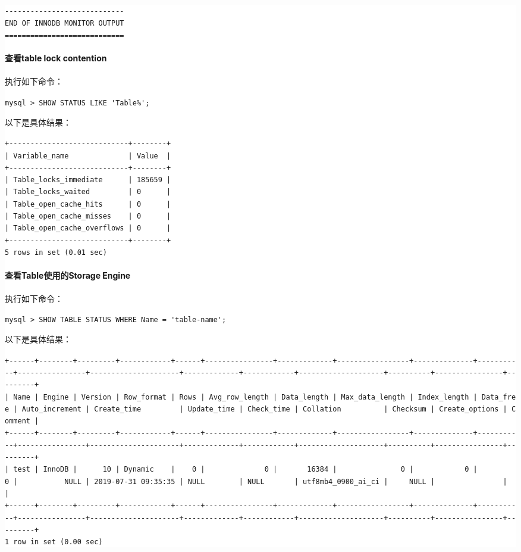 ```
----------------------------
END OF INNODB MONITOR OUTPUT
============================
```



#### 查看table lock contention

执行如下命令：
```
mysql > SHOW STATUS LIKE 'Table%';
```

以下是具体结果：
```
+----------------------------+--------+
| Variable_name              | Value  |
+----------------------------+--------+
| Table_locks_immediate      | 185659 |
| Table_locks_waited         | 0      |
| Table_open_cache_hits      | 0      |
| Table_open_cache_misses    | 0      |
| Table_open_cache_overflows | 0      |
+----------------------------+--------+
5 rows in set (0.01 sec)
```

#### 查看Table使用的Storage Engine

执行如下命令：
```
mysql > SHOW TABLE STATUS WHERE Name = 'table-name';
```

以下是具体结果：
```
+------+--------+---------+------------+------+----------------+-------------+-----------------+--------------+-----------+----------------+---------------------+-------------+------------+--------------------+----------+----------------+---------+
| Name | Engine | Version | Row_format | Rows | Avg_row_length | Data_length | Max_data_length | Index_length | Data_free | Auto_increment | Create_time         | Update_time | Check_time | Collation          | Checksum | Create_options | Comment |
+------+--------+---------+------------+------+----------------+-------------+-----------------+--------------+-----------+----------------+---------------------+-------------+------------+--------------------+----------+----------------+---------+
| test | InnoDB |      10 | Dynamic    |    0 |              0 |       16384 |               0 |            0 |         0 |           NULL | 2019-07-31 09:35:35 | NULL        | NULL       | utf8mb4_0900_ai_ci |     NULL |                |         |
+------+--------+---------+------------+------+----------------+-------------+-----------------+--------------+-----------+----------------+---------------------+-------------+------------+--------------------+----------+----------------+---------+
1 row in set (0.00 sec)
```
